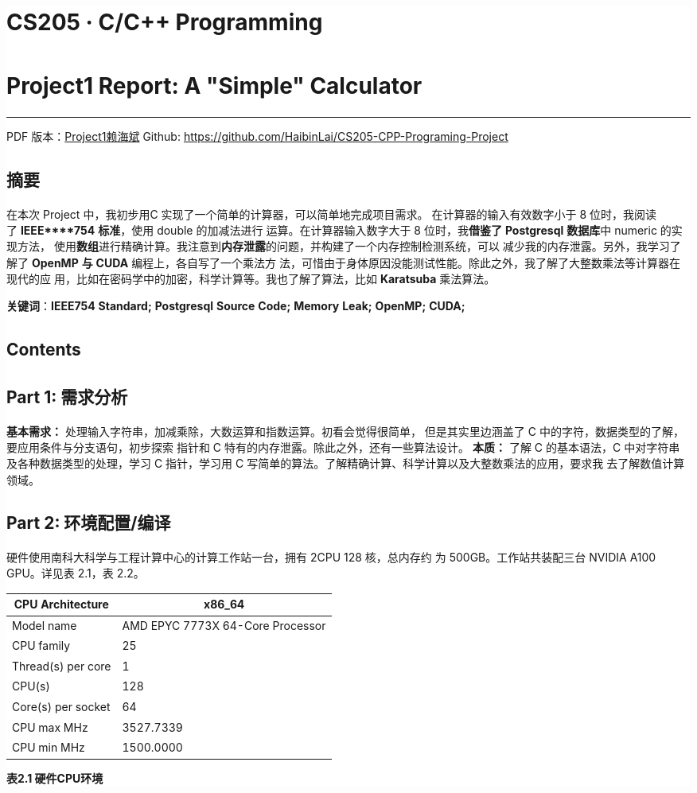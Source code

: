 # **CS205** · **C/C++** **Programming**
# **Project1** **Report: A "Simple" Calculator**


------------
PDF 版本：[Project1赖海斌](https://www.haibinlaiblog.top/wp-content/uploads/2024/08/Project1赖海斌.pdf "Project1赖海斌")
Github: https://github.com/HaibinLai/CS205-CPP-Programing-Project

## **摘要**
在本次 Project 中，我初步用C 实现了一个简单的计算器，可以简单地完成项目需求。 在计算器的输入有效数字小于 8 位时，我阅读了 **IEEE****754** **标准**，使用 double 的加减法进行 运算。在计算器输入数字大于 8 位时，我**借鉴了** **Postgresql** **数据库**中 numeric 的实现方法， 使用**数组**进行精确计算。我注意到**内存泄露**的问题，并构建了一个内存控制检测系统，可以 减少我的内存泄露。另外，我学习了解了 **OpenMP** **与** **CUDA** 编程上，各自写了一个乘法方 法，可惜由于身体原因没能测试性能。除此之外，我了解了大整数乘法等计算器在现代的应 用，比如在密码学中的加密，科学计算等。我也了解了算法，比如 **Karatsuba** 乘法算法。

**关键词**：**IEEE754** **Standard;** **Postgresql** **Source** **Code;** **Memory** **Leak;** **OpenMP;** **CUDA;**


## Contents



## Part 1: 需求分析

**基本需求：** 处理输入字符串，加减乘除，大数运算和指数运算。初看会觉得很简单，
但是其实里边涵盖了 C 中的字符，数据类型的了解，要应用条件与分支语句，初步探索
指针和 C 特有的内存泄露。除此之外，还有一些算法设计。
**本质：** 了解 C 的基本语法，C 中对字符串及各种数据类型的处理，学习 C 指针，学习用
C 写简单的算法。了解精确计算、科学计算以及大整数乘法的应用，要求我
去了解数值计算领域。


## Part 2: 环境配置/编译

硬件使用南科大科学与工程计算中心的计算工作站一台，拥有 2CPU 128 核，总内存约
为 500GB。工作站共装配三台 NVIDIA A100 GPU。详见表 2.1，表 2.2。

| CPU Architecture   | x86_64                           |
| ------------------ | -------------------------------- |
| Model name         | AMD EPYC 7773X 64-Core Processor |
| CPU family         | 25                               |
| Thread(s) per core | 1                                |
| CPU(s)             | 128                              |
| Core(s) per socket | 64                               |
| CPU max MHz        | 3527.7339                        |
| CPU min MHz        | 1500.0000                        |
**表2.1 硬件CPU环境**
